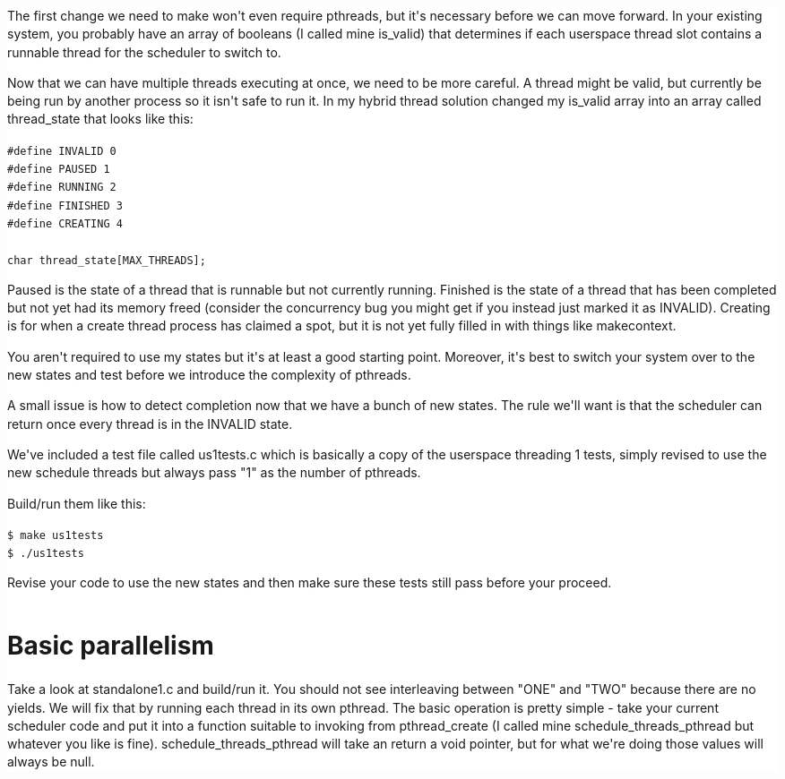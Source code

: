 The first change we need to make won't even require pthreads, but it's
necessary before we can move forward.  In your existing system, you
probably have an array of booleans (I called mine is\_valid) that
determines if each userspace thread slot contains a runnable thread
for the scheduler to switch to.

Now that we can have multiple threads executing at once, we need to be
more careful.  A thread might be valid, but currently be being run by
another process so it isn't safe to run it.  In my hybrid thread
solution changed my is\_valid array into an array called thread\_state
that looks like this:

    #define INVALID 0
    #define PAUSED 1
    #define RUNNING 2
    #define FINISHED 3
    #define CREATING 4
    
    char thread_state[MAX_THREADS];

Paused is the state of a thread that is runnable but not currently
running.  Finished is the state of a thread that has been completed
but not yet had its memory freed (consider the concurrency bug you
might get if you instead just marked it as INVALID).  Creating is for
when a create thread process has claimed a spot, but it is not yet
fully filled in with things like makecontext.

You aren't required to use my states but it's at least a good starting
point.  Moreover, it's best to switch your system over to the new
states and test before we introduce the complexity of pthreads.

A small issue is how to detect completion now that we have a bunch of
new states.  The rule we'll want is that the scheduler can return once
every thread is in the INVALID state.

We've included a test file called us1tests.c which is basically a copy
of the userspace threading 1 tests, simply revised to use the new
schedule threads but always pass "1" as the number of pthreads.

Build/run them like this:

    $ make us1tests
    $ ./us1tests

Revise your code to use the new states and then make sure these tests
still pass before your proceed.

# Basic parallelism

Take a look at standalone1.c and build/run it.  You should not see
interleaving between "ONE" and "TWO" because there are no yields.  We
will fix that by running each thread in its own pthread.  The basic
operation is pretty simple - take your current scheduler code and put
it into a function suitable to invoking from pthread\_create (I called
mine schedule\_threads\_pthread but whatever you like is fine).
schedule\_threads\_pthread will take an return a void pointer, but for
what we're doing those values will always be null.
